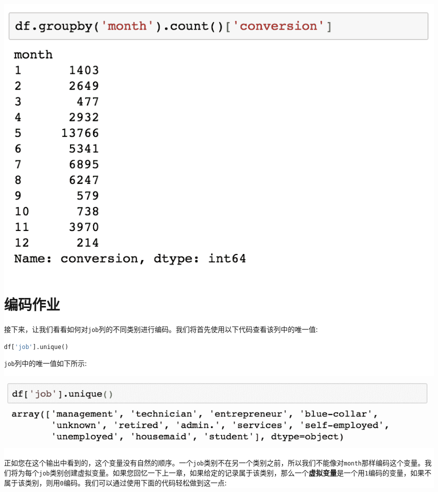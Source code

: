 ![](img/aae40fb2-16e3-4a60-ba13-4afb2472f525.png)



# 编码作业

接下来，让我们看看如何对`job`列的不同类别进行编码。我们将首先使用以下代码查看该列中的唯一值:

```py
df['job'].unique()
```

`job`列中的唯一值如下所示:

![](img/b7e7b157-3f55-40e3-b11e-01ce1297c386.png)

正如您在这个输出中看到的，这个变量没有自然的顺序。一个`job`类别不在另一个类别之前，所以我们不能像对`month`那样编码这个变量。我们将为每个`job`类别创建虚拟变量。如果您回忆一下上一章，如果给定的记录属于该类别，那么一个**虚拟变量**是一个用`1`编码的变量，如果不属于该类别，则用`0`编码。我们可以通过使用下面的代码轻松做到这一点:
